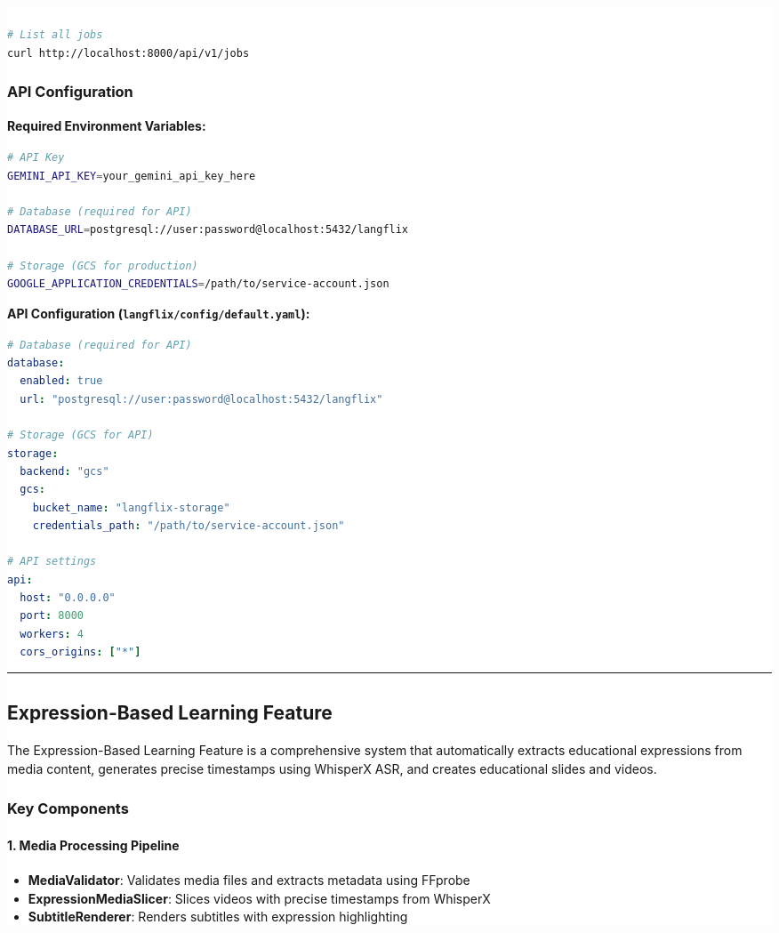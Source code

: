 ```bash

# List all jobs
curl http://localhost:8000/api/v1/jobs
```

### API Configuration

**Required Environment Variables:**
```bash
# API Key
GEMINI_API_KEY=your_gemini_api_key_here

# Database (required for API)
DATABASE_URL=postgresql://user:password@localhost:5432/langflix

# Storage (GCS for production)
GOOGLE_APPLICATION_CREDENTIALS=/path/to/service-account.json
```

**API Configuration (`langflix/config/default.yaml`):**
```yaml
# Database (required for API)
database:
  enabled: true
  url: "postgresql://user:password@localhost:5432/langflix"

# Storage (GCS for API)
storage:
  backend: "gcs"
  gcs:
    bucket_name: "langflix-storage"
    credentials_path: "/path/to/service-account.json"

# API settings
api:
  host: "0.0.0.0"
  port: 8000
  workers: 4
  cors_origins: ["*"]
```

---

## Expression-Based Learning Feature

The Expression-Based Learning Feature is a comprehensive system that automatically extracts educational expressions from media content, generates precise timestamps using WhisperX ASR, and creates educational slides and videos.

### Key Components

#### 1. Media Processing Pipeline
- **MediaValidator**: Validates media files and extracts metadata using FFprobe
- **ExpressionMediaSlicer**: Slices videos with precise timestamps from WhisperX
- **SubtitleRenderer**: Renders subtitles with expression highlighting
